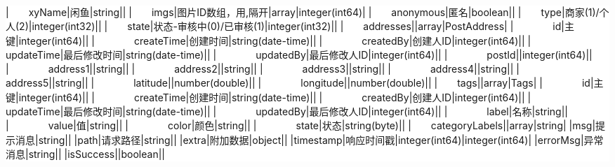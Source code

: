 |&emsp;&emsp;xyName|闲鱼|string||
|&emsp;&emsp;imgs|图片ID数组，用,隔开|array|integer(int64)|
|&emsp;&emsp;anonymous|匿名|boolean||
|&emsp;&emsp;type|商家(1)/个人(2)|integer(int32)||
|&emsp;&emsp;state|状态-审核中(0)/已审核(1)|integer(int32)||
|&emsp;&emsp;addresses||array|PostAddress|
|&emsp;&emsp;&emsp;&emsp;id|主键|integer(int64)||
|&emsp;&emsp;&emsp;&emsp;createTime|创建时间|string(date-time)||
|&emsp;&emsp;&emsp;&emsp;createdBy|创建人ID|integer(int64)||
|&emsp;&emsp;&emsp;&emsp;updateTime|最后修改时间|string(date-time)||
|&emsp;&emsp;&emsp;&emsp;updatedBy|最后修改人ID|integer(int64)||
|&emsp;&emsp;&emsp;&emsp;postId||integer(int64)||
|&emsp;&emsp;&emsp;&emsp;address1||string||
|&emsp;&emsp;&emsp;&emsp;address2||string||
|&emsp;&emsp;&emsp;&emsp;address3||string||
|&emsp;&emsp;&emsp;&emsp;address4||string||
|&emsp;&emsp;&emsp;&emsp;address5||string||
|&emsp;&emsp;&emsp;&emsp;latitude||number(double)||
|&emsp;&emsp;&emsp;&emsp;longitude||number(double)||
|&emsp;&emsp;tags||array|Tags|
|&emsp;&emsp;&emsp;&emsp;id|主键|integer(int64)||
|&emsp;&emsp;&emsp;&emsp;createTime|创建时间|string(date-time)||
|&emsp;&emsp;&emsp;&emsp;createdBy|创建人ID|integer(int64)||
|&emsp;&emsp;&emsp;&emsp;updateTime|最后修改时间|string(date-time)||
|&emsp;&emsp;&emsp;&emsp;updatedBy|最后修改人ID|integer(int64)||
|&emsp;&emsp;&emsp;&emsp;label|名称|string||
|&emsp;&emsp;&emsp;&emsp;value|值|string||
|&emsp;&emsp;&emsp;&emsp;color|颜色|string||
|&emsp;&emsp;&emsp;&emsp;state|状态|string(byte)||
|&emsp;&emsp;categoryLabels||array|string|
|msg|提示消息|string||
|path|请求路径|string||
|extra|附加数据|object||
|timestamp|响应时间戳|integer(int64)|integer(int64)|
|errorMsg|异常消息|string||
|isSuccess||boolean||
